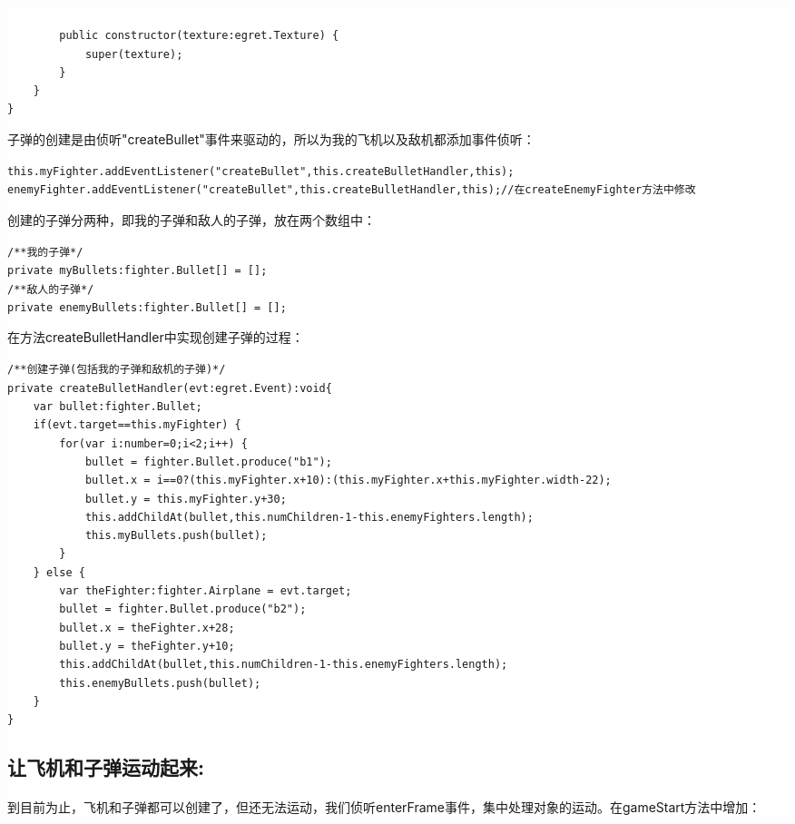 ```

        public constructor(texture:egret.Texture) {
            super(texture);
        }
    }
}
```

子弹的创建是由侦听"createBullet"事件来驱动的，所以为我的飞机以及敌机都添加事件侦听：

```
this.myFighter.addEventListener("createBullet",this.createBulletHandler,this);
enemyFighter.addEventListener("createBullet",this.createBulletHandler,this);//在createEnemyFighter方法中修改
```

创建的子弹分两种，即我的子弹和敌人的子弹，放在两个数组中：

```
/**我的子弹*/
private myBullets:fighter.Bullet[] = [];
/**敌人的子弹*/
private enemyBullets:fighter.Bullet[] = [];
```

在方法createBulletHandler中实现创建子弹的过程：

```
/**创建子弹(包括我的子弹和敌机的子弹)*/
private createBulletHandler(evt:egret.Event):void{
    var bullet:fighter.Bullet;
    if(evt.target==this.myFighter) {
        for(var i:number=0;i<2;i++) {
            bullet = fighter.Bullet.produce("b1");
            bullet.x = i==0?(this.myFighter.x+10):(this.myFighter.x+this.myFighter.width-22);
            bullet.y = this.myFighter.y+30;
            this.addChildAt(bullet,this.numChildren-1-this.enemyFighters.length);
            this.myBullets.push(bullet);
        }
    } else {
        var theFighter:fighter.Airplane = evt.target;
        bullet = fighter.Bullet.produce("b2");
        bullet.x = theFighter.x+28;
        bullet.y = theFighter.y+10;
        this.addChildAt(bullet,this.numChildren-1-this.enemyFighters.length);
        this.enemyBullets.push(bullet);
    }
}
```

让飞机和子弹运动起来:
----------------------------

到目前为止，飞机和子弹都可以创建了，但还无法运动，我们侦听enterFrame事件，集中处理对象的运动。在gameStart方法中增加：
